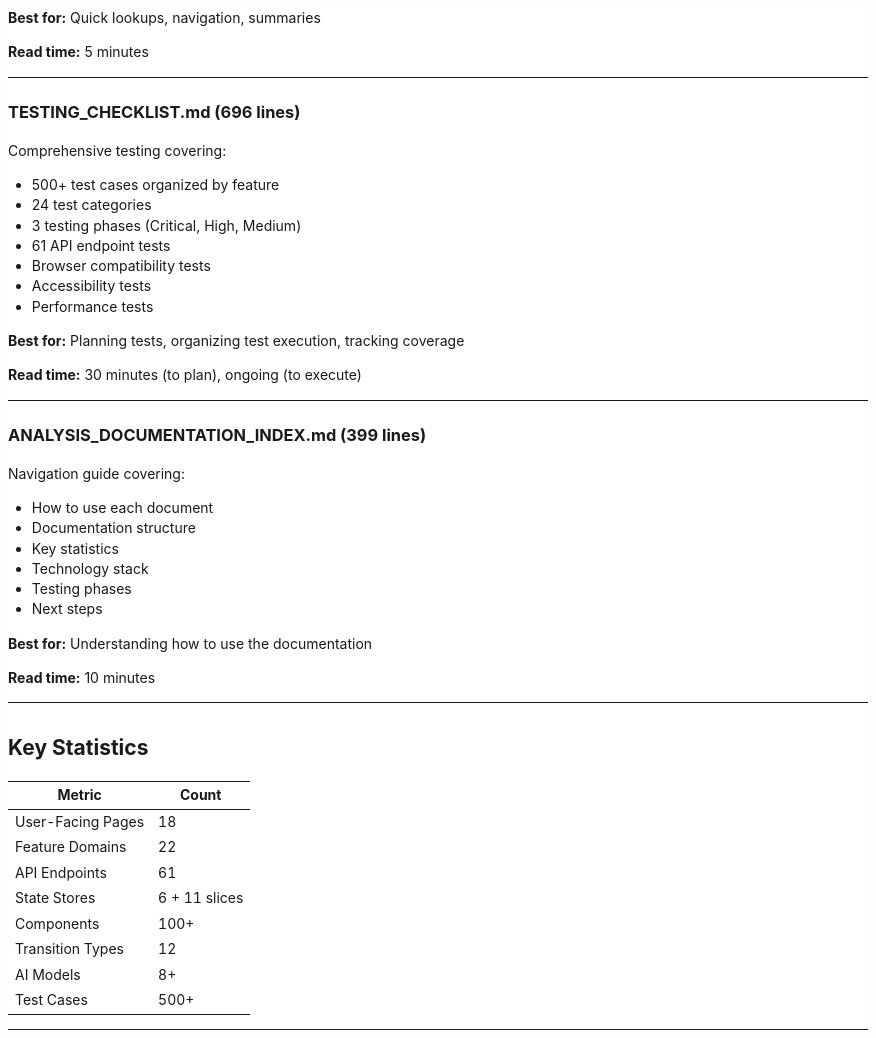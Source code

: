 **Best for:** Quick lookups, navigation, summaries

**Read time:** 5 minutes

---

### TESTING_CHECKLIST.md (696 lines)

Comprehensive testing covering:

- 500+ test cases organized by feature
- 24 test categories
- 3 testing phases (Critical, High, Medium)
- 61 API endpoint tests
- Browser compatibility tests
- Accessibility tests
- Performance tests

**Best for:** Planning tests, organizing test execution, tracking coverage

**Read time:** 30 minutes (to plan), ongoing (to execute)

---

### ANALYSIS_DOCUMENTATION_INDEX.md (399 lines)

Navigation guide covering:

- How to use each document
- Documentation structure
- Key statistics
- Technology stack
- Testing phases
- Next steps

**Best for:** Understanding how to use the documentation

**Read time:** 10 minutes

---

## Key Statistics

| Metric            | Count         |
| ----------------- | ------------- |
| User-Facing Pages | 18            |
| Feature Domains   | 22            |
| API Endpoints     | 61            |
| State Stores      | 6 + 11 slices |
| Components        | 100+          |
| Transition Types  | 12            |
| AI Models         | 8+            |
| Test Cases        | 500+          |

---